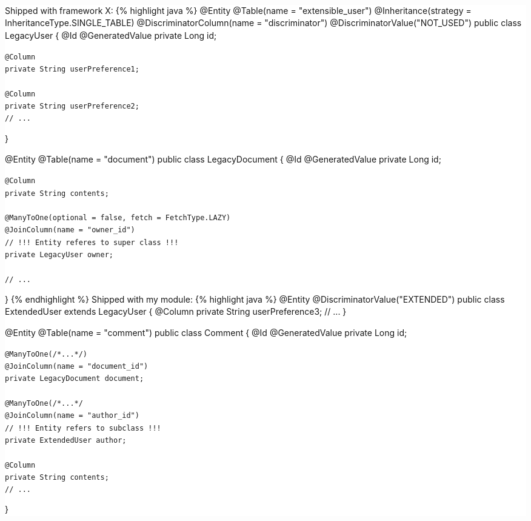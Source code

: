 Shipped with framework X:
{% highlight java %}
@Entity
@Table(name = "extensible_user")
@Inheritance(strategy = InheritanceType.SINGLE_TABLE)
@DiscriminatorColumn(name = "discriminator")
@DiscriminatorValue("NOT_USED")
public class LegacyUser {
    @Id
    @GeneratedValue
    private Long id;

    @Column
    private String userPreference1;

    @Column
    private String userPreference2;
    // ...
}

@Entity
@Table(name = "document")
public class LegacyDocument {
    @Id
    @GeneratedValue
    private Long id;

    @Column
    private String contents;

    @ManyToOne(optional = false, fetch = FetchType.LAZY)
    @JoinColumn(name = "owner_id")
    // !!! Entity referes to super class !!!
    private LegacyUser owner;

    // ...
}
{% endhighlight %}
Shipped with my module:
{% highlight java %}
@Entity
@DiscriminatorValue("EXTENDED")
public class ExtendedUser extends LegacyUser {
    @Column
    private String userPreference3;
    // ...
}

@Entity
@Table(name = "comment")
public class Comment {
    @Id
    @GeneratedValue
    private Long id;

    @ManyToOne(/*...*/)
    @JoinColumn(name = "document_id")
    private LegacyDocument document;

    @ManyToOne(/*...*/
    @JoinColumn(name = "author_id")
    // !!! Entity refers to subclass !!!
    private ExtendedUser author;

    @Column
    private String contents;
    // ...
}